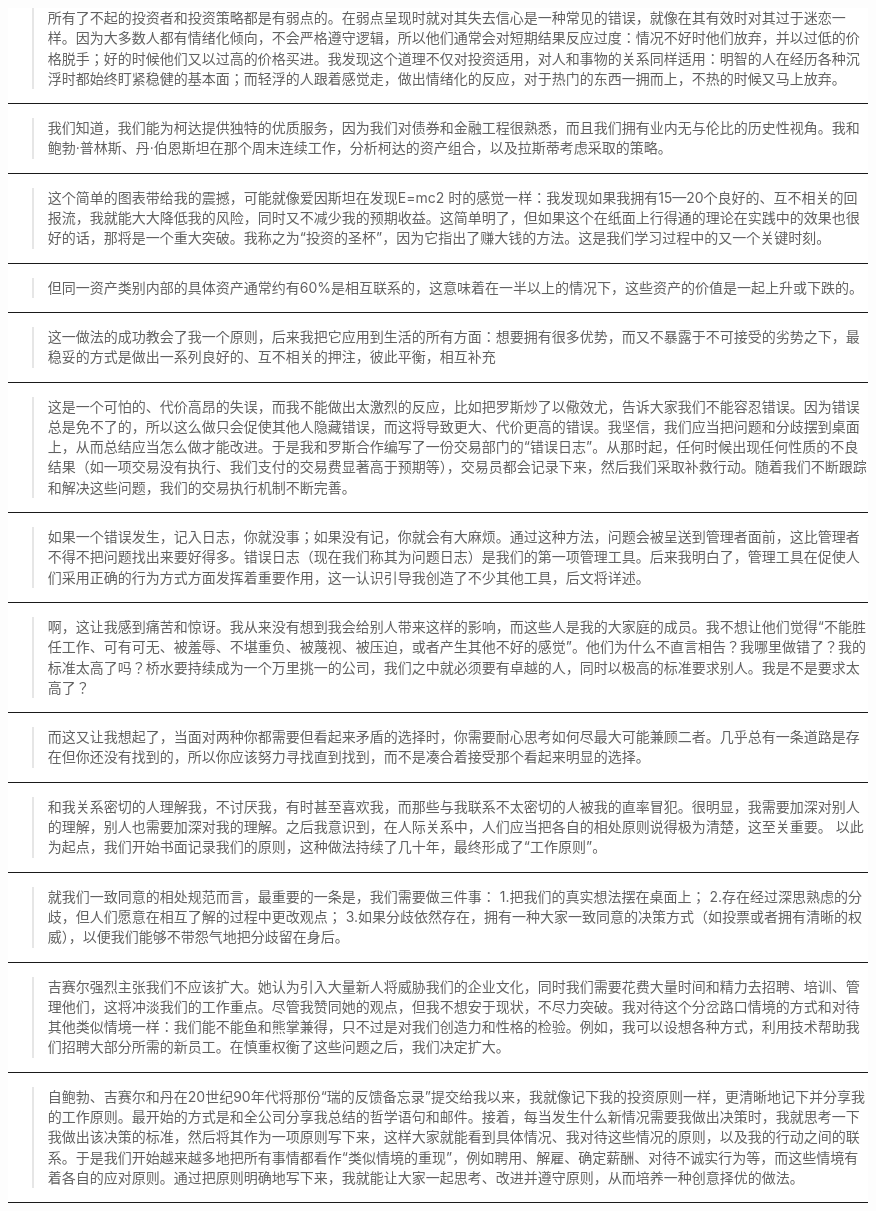 > 所有了不起的投资者和投资策略都是有弱点的。在弱点呈现时就对其失去信心是一种常见的错误，就像在其有效时对其过于迷恋一样。因为大多数人都有情绪化倾向，不会严格遵守逻辑，所以他们通常会对短期结果反应过度：情况不好时他们放弃，并以过低的价格脱手；好的时候他们又以过高的价格买进。我发现这个道理不仅对投资适用，对人和事物的关系同样适用：明智的人在经历各种沉浮时都始终盯紧稳健的基本面；而轻浮的人跟着感觉走，做出情绪化的反应，对于热门的东西一拥而上，不热的时候又马上放弃。

---
> 我们知道，我们能为柯达提供独特的优质服务，因为我们对债券和金融工程很熟悉，而且我们拥有业内无与伦比的历史性视角。我和鲍勃·普林斯、丹·伯恩斯坦在那个周末连续工作，分析柯达的资产组合，以及拉斯蒂考虑采取的策略。

---
> 这个简单的图表带给我的震撼，可能就像爱因斯坦在发现E=mc2 时的感觉一样：我发现如果我拥有15—20个良好的、互不相关的回报流，我就能大大降低我的风险，同时又不减少我的预期收益。这简单明了，但如果这个在纸面上行得通的理论在实践中的效果也很好的话，那将是一个重大突破。我称之为“投资的圣杯”，因为它指出了赚大钱的方法。这是我们学习过程中的又一个关键时刻。

---
> 但同一资产类别内部的具体资产通常约有60%是相互联系的，这意味着在一半以上的情况下，这些资产的价值是一起上升或下跌的。

---
> 这一做法的成功教会了我一个原则，后来我把它应用到生活的所有方面：想要拥有很多优势，而又不暴露于不可接受的劣势之下，最稳妥的方式是做出一系列良好的、互不相关的押注，彼此平衡，相互补充

---
> 这是一个可怕的、代价高昂的失误，而我不能做出太激烈的反应，比如把罗斯炒了以儆效尤，告诉大家我们不能容忍错误。因为错误总是免不了的，所以这么做只会促使其他人隐藏错误，而这将导致更大、代价更高的错误。我坚信，我们应当把问题和分歧摆到桌面上，从而总结应当怎么做才能改进。于是我和罗斯合作编写了一份交易部门的“错误日志”。从那时起，任何时候出现任何性质的不良结果（如一项交易没有执行、我们支付的交易费显著高于预期等），交易员都会记录下来，然后我们采取补救行动。随着我们不断跟踪和解决这些问题，我们的交易执行机制不断完善。

---
> 如果一个错误发生，记入日志，你就没事；如果没有记，你就会有大麻烦。通过这种方法，问题会被呈送到管理者面前，这比管理者不得不把问题找出来要好得多。错误日志（现在我们称其为问题日志）是我们的第一项管理工具。后来我明白了，管理工具在促使人们采用正确的行为方式方面发挥着重要作用，这一认识引导我创造了不少其他工具，后文将详述。

---
> 啊，这让我感到痛苦和惊讶。我从来没有想到我会给别人带来这样的影响，而这些人是我的大家庭的成员。我不想让他们觉得“不能胜任工作、可有可无、被羞辱、不堪重负、被蔑视、被压迫，或者产生其他不好的感觉”。他们为什么不直言相告？我哪里做错了？我的标准太高了吗？桥水要持续成为一个万里挑一的公司，我们之中就必须要有卓越的人，同时以极高的标准要求别人。我是不是要求太高了？

---
> 而这又让我想起了，当面对两种你都需要但看起来矛盾的选择时，你需要耐心思考如何尽最大可能兼顾二者。几乎总有一条道路是存在但你还没有找到的，所以你应该努力寻找直到找到，而不是凑合着接受那个看起来明显的选择。

---
> 和我关系密切的人理解我，不讨厌我，有时甚至喜欢我，而那些与我联系不太密切的人被我的直率冒犯。很明显，我需要加深对别人的理解，别人也需要加深对我的理解。之后我意识到，在人际关系中，人们应当把各自的相处原则说得极为清楚，这至关重要。
> 以此为起点，我们开始书面记录我们的原则，这种做法持续了几十年，最终形成了“工作原则”。

---
> 就我们一致同意的相处规范而言，最重要的一条是，我们需要做三件事：
> 1.把我们的真实想法摆在桌面上；
> 2.存在经过深思熟虑的分歧，但人们愿意在相互了解的过程中更改观点；
> 3.如果分歧依然存在，拥有一种大家一致同意的决策方式（如投票或者拥有清晰的权威），以便我们能够不带怨气地把分歧留在身后。

---
> 吉赛尔强烈主张我们不应该扩大。她认为引入大量新人将威胁我们的企业文化，同时我们需要花费大量时间和精力去招聘、培训、管理他们，这将冲淡我们的工作重点。尽管我赞同她的观点，但我不想安于现状，不尽力突破。我对待这个分岔路口情境的方式和对待其他类似情境一样：我们能不能鱼和熊掌兼得，只不过是对我们创造力和性格的检验。例如，我可以设想各种方式，利用技术帮助我们招聘大部分所需的新员工。在慎重权衡了这些问题之后，我们决定扩大。

---
> 自鲍勃、吉赛尔和丹在20世纪90年代将那份“瑞的反馈备忘录”提交给我以来，我就像记下我的投资原则一样，更清晰地记下并分享我的工作原则。最开始的方式是和全公司分享我总结的哲学语句和邮件。接着，每当发生什么新情况需要我做出决策时，我就思考一下我做出该决策的标准，然后将其作为一项原则写下来，这样大家就能看到具体情况、我对待这些情况的原则，以及我的行动之间的联系。于是我们开始越来越多地把所有事情都看作“类似情境的重现”，例如聘用、解雇、确定薪酬、对待不诚实行为等，而这些情境有着各自的应对原则。通过把原则明确地写下来，我就能让大家一起思考、改进并遵守原则，从而培养一种创意择优的做法。

---